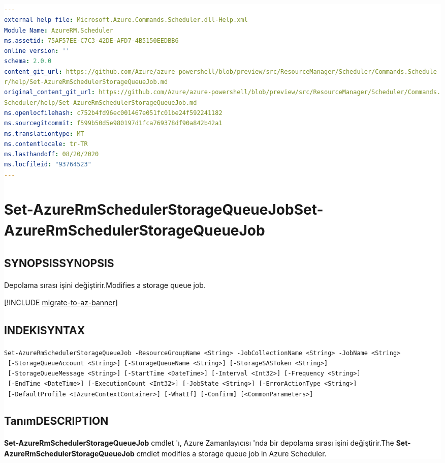 ```yaml
---
external help file: Microsoft.Azure.Commands.Scheduler.dll-Help.xml
Module Name: AzureRM.Scheduler
ms.assetid: 75AF57EE-C7C3-42DE-AFD7-4B5150EEDBB6
online version: ''
schema: 2.0.0
content_git_url: https://github.com/Azure/azure-powershell/blob/preview/src/ResourceManager/Scheduler/Commands.Scheduler/help/Set-AzureRmSchedulerStorageQueueJob.md
original_content_git_url: https://github.com/Azure/azure-powershell/blob/preview/src/ResourceManager/Scheduler/Commands.Scheduler/help/Set-AzureRmSchedulerStorageQueueJob.md
ms.openlocfilehash: c752b4fd96ec001467e051fc01be24f592241182
ms.sourcegitcommit: f599b50d5e980197d1fca769378df90a842b42a1
ms.translationtype: MT
ms.contentlocale: tr-TR
ms.lasthandoff: 08/20/2020
ms.locfileid: "93764523"
---
```

# <span data-ttu-id="d995b-101">Set-AzureRmSchedulerStorageQueueJob</span><span class="sxs-lookup"><span data-stu-id="d995b-101">Set-AzureRmSchedulerStorageQueueJob</span></span>

## <span data-ttu-id="d995b-102">SYNOPSIS</span><span class="sxs-lookup"><span data-stu-id="d995b-102">SYNOPSIS</span></span>
<span data-ttu-id="d995b-103">Depolama sırası işini değiştirir.</span><span class="sxs-lookup"><span data-stu-id="d995b-103">Modifies a storage queue job.</span></span>

[!INCLUDE [migrate-to-az-banner](../../includes/migrate-to-az-banner.md)]

## <span data-ttu-id="d995b-104">INDEKI</span><span class="sxs-lookup"><span data-stu-id="d995b-104">SYNTAX</span></span>

```
Set-AzureRmSchedulerStorageQueueJob -ResourceGroupName <String> -JobCollectionName <String> -JobName <String>
 [-StorageQueueAccount <String>] [-StorageQueueName <String>] [-StorageSASToken <String>]
 [-StorageQueueMessage <String>] [-StartTime <DateTime>] [-Interval <Int32>] [-Frequency <String>]
 [-EndTime <DateTime>] [-ExecutionCount <Int32>] [-JobState <String>] [-ErrorActionType <String>]
 [-DefaultProfile <IAzureContextContainer>] [-WhatIf] [-Confirm] [<CommonParameters>]
```

## <span data-ttu-id="d995b-105">Tanım</span><span class="sxs-lookup"><span data-stu-id="d995b-105">DESCRIPTION</span></span>
<span data-ttu-id="d995b-106">**Set-AzureRmSchedulerStorageQueueJob** cmdlet 'ı, Azure Zamanlayıcısı 'nda bir depolama sırası işini değiştirir.</span><span class="sxs-lookup"><span data-stu-id="d995b-106">The **Set-AzureRmSchedulerStorageQueueJob** cmdlet modifies a storage queue job in Azure Scheduler.</span></span>

